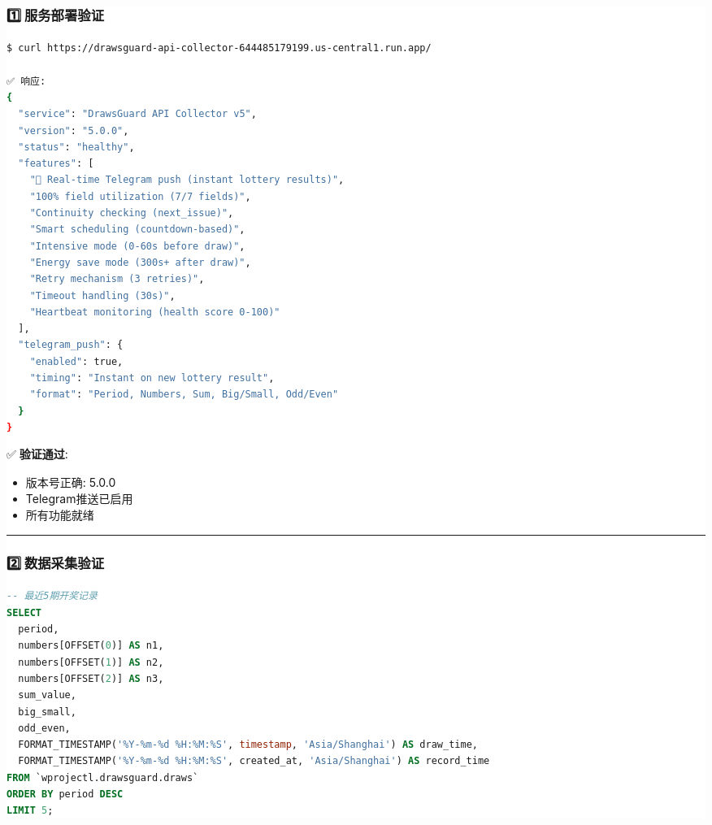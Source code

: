 ### 1️⃣ 服务部署验证

```bash
$ curl https://drawsguard-api-collector-644485179199.us-central1.run.app/

✅ 响应:
{
  "service": "DrawsGuard API Collector v5",
  "version": "5.0.0",
  "status": "healthy",
  "features": [
    "🎰 Real-time Telegram push (instant lottery results)",
    "100% field utilization (7/7 fields)",
    "Continuity checking (next_issue)",
    "Smart scheduling (countdown-based)",
    "Intensive mode (0-60s before draw)",
    "Energy save mode (300s+ after draw)",
    "Retry mechanism (3 retries)",
    "Timeout handling (30s)",
    "Heartbeat monitoring (health score 0-100)"
  ],
  "telegram_push": {
    "enabled": true,
    "timing": "Instant on new lottery result",
    "format": "Period, Numbers, Sum, Big/Small, Odd/Even"
  }
}
```

✅ **验证通过**: 
- 版本号正确: 5.0.0
- Telegram推送已启用
- 所有功能就绪

---

### 2️⃣ 数据采集验证

```sql
-- 最近5期开奖记录
SELECT 
  period,
  numbers[OFFSET(0)] AS n1,
  numbers[OFFSET(1)] AS n2,
  numbers[OFFSET(2)] AS n3,
  sum_value,
  big_small,
  odd_even,
  FORMAT_TIMESTAMP('%Y-%m-%d %H:%M:%S', timestamp, 'Asia/Shanghai') AS draw_time,
  FORMAT_TIMESTAMP('%Y-%m-%d %H:%M:%S', created_at, 'Asia/Shanghai') AS record_time
FROM `wprojectl.drawsguard.draws`
ORDER BY period DESC
LIMIT 5;
```
